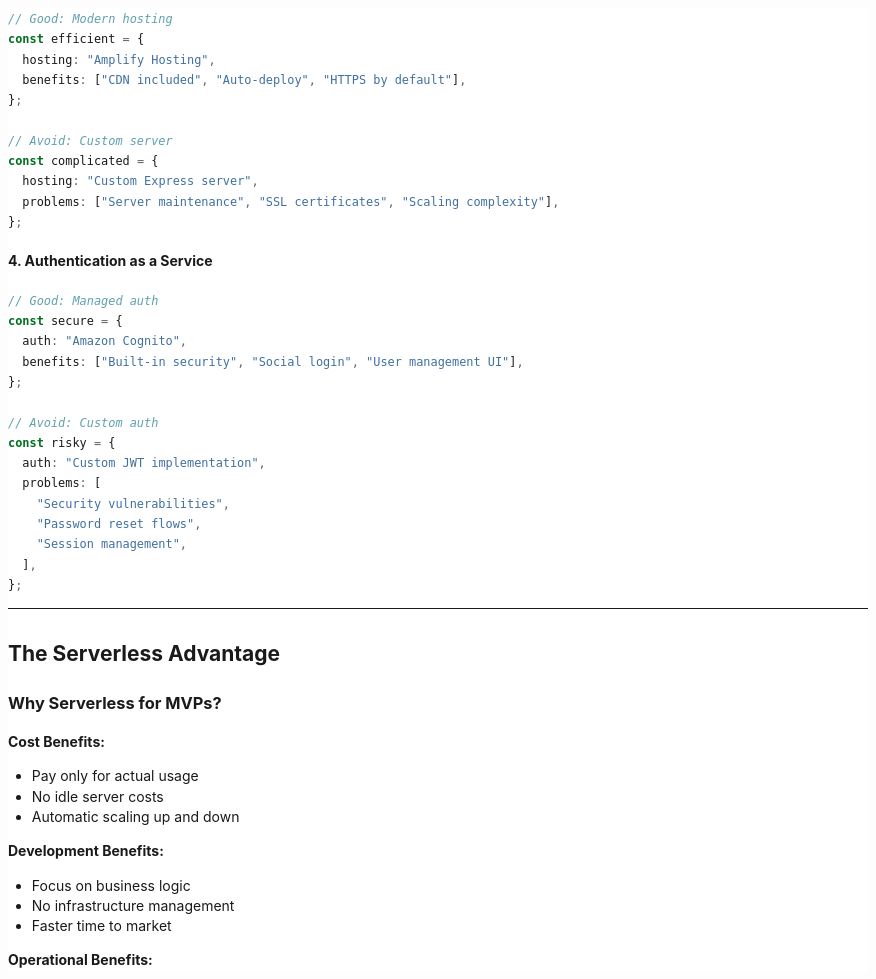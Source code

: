 ```typescript
// Good: Modern hosting
const efficient = {
  hosting: "Amplify Hosting",
  benefits: ["CDN included", "Auto-deploy", "HTTPS by default"],
};

// Avoid: Custom server
const complicated = {
  hosting: "Custom Express server",
  problems: ["Server maintenance", "SSL certificates", "Scaling complexity"],
};
```

#### 4. **Authentication as a Service**

```typescript
// Good: Managed auth
const secure = {
  auth: "Amazon Cognito",
  benefits: ["Built-in security", "Social login", "User management UI"],
};

// Avoid: Custom auth
const risky = {
  auth: "Custom JWT implementation",
  problems: [
    "Security vulnerabilities",
    "Password reset flows",
    "Session management",
  ],
};
```

---

## The Serverless Advantage

### Why Serverless for MVPs?

**Cost Benefits:**

- Pay only for actual usage
- No idle server costs
- Automatic scaling up and down

**Development Benefits:**

- Focus on business logic
- No infrastructure management
- Faster time to market

**Operational Benefits:**
